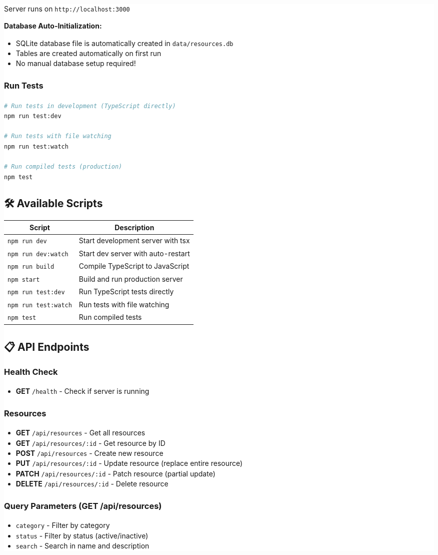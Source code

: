 Server runs on `http://localhost:3000`

**Database Auto-Initialization:**
- SQLite database file is automatically created in `data/resources.db`
- Tables are created automatically on first run
- No manual database setup required!

### Run Tests
```bash
# Run tests in development (TypeScript directly)
npm run test:dev

# Run tests with file watching
npm run test:watch

# Run compiled tests (production)
npm test
```

## 🛠️ Available Scripts

| Script | Description |
|--------|-------------|
| `npm run dev` | Start development server with tsx |
| `npm run dev:watch` | Start dev server with auto-restart |
| `npm run build` | Compile TypeScript to JavaScript |
| `npm start` | Build and run production server |
| `npm run test:dev` | Run TypeScript tests directly |
| `npm run test:watch` | Run tests with file watching |
| `npm test` | Run compiled tests |

## 📋 API Endpoints

### Health Check
- **GET** `/health` - Check if server is running

### Resources
- **GET** `/api/resources` - Get all resources
- **GET** `/api/resources/:id` - Get resource by ID
- **POST** `/api/resources` - Create new resource
- **PUT** `/api/resources/:id` - Update resource (replace entire resource)
- **PATCH** `/api/resources/:id` - Patch resource (partial update)
- **DELETE** `/api/resources/:id` - Delete resource

### Query Parameters (GET /api/resources)
- `category` - Filter by category
- `status` - Filter by status (active/inactive)
- `search` - Search in name and description
